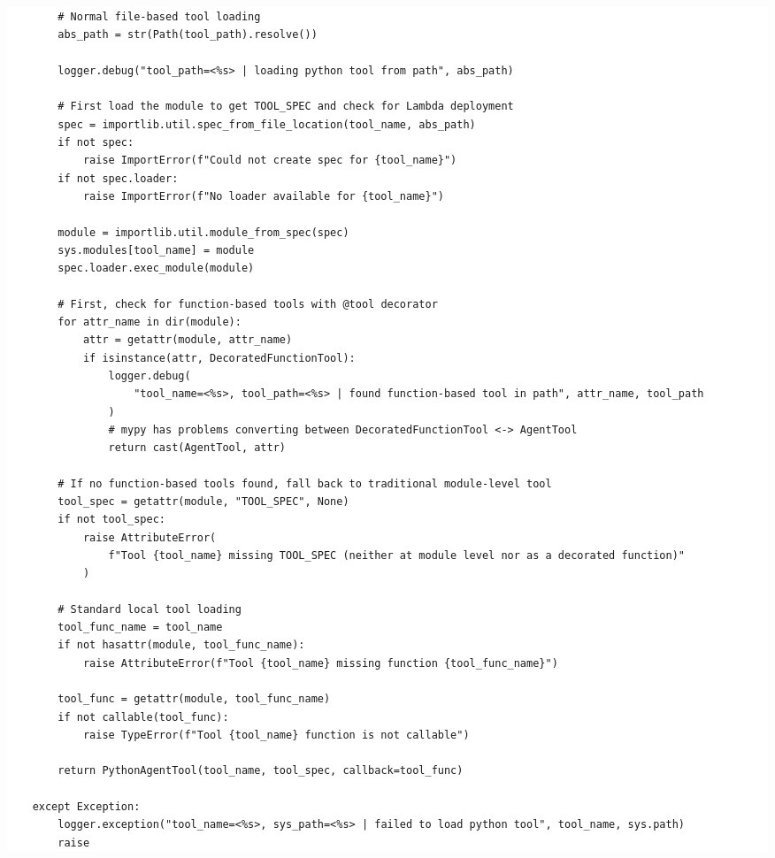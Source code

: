 ```
        # Normal file-based tool loading
        abs_path = str(Path(tool_path).resolve())

        logger.debug("tool_path=<%s> | loading python tool from path", abs_path)

        # First load the module to get TOOL_SPEC and check for Lambda deployment
        spec = importlib.util.spec_from_file_location(tool_name, abs_path)
        if not spec:
            raise ImportError(f"Could not create spec for {tool_name}")
        if not spec.loader:
            raise ImportError(f"No loader available for {tool_name}")

        module = importlib.util.module_from_spec(spec)
        sys.modules[tool_name] = module
        spec.loader.exec_module(module)

        # First, check for function-based tools with @tool decorator
        for attr_name in dir(module):
            attr = getattr(module, attr_name)
            if isinstance(attr, DecoratedFunctionTool):
                logger.debug(
                    "tool_name=<%s>, tool_path=<%s> | found function-based tool in path", attr_name, tool_path
                )
                # mypy has problems converting between DecoratedFunctionTool <-> AgentTool
                return cast(AgentTool, attr)

        # If no function-based tools found, fall back to traditional module-level tool
        tool_spec = getattr(module, "TOOL_SPEC", None)
        if not tool_spec:
            raise AttributeError(
                f"Tool {tool_name} missing TOOL_SPEC (neither at module level nor as a decorated function)"
            )

        # Standard local tool loading
        tool_func_name = tool_name
        if not hasattr(module, tool_func_name):
            raise AttributeError(f"Tool {tool_name} missing function {tool_func_name}")

        tool_func = getattr(module, tool_func_name)
        if not callable(tool_func):
            raise TypeError(f"Tool {tool_name} function is not callable")

        return PythonAgentTool(tool_name, tool_spec, callback=tool_func)

    except Exception:
        logger.exception("tool_name=<%s>, sys_path=<%s> | failed to load python tool", tool_name, sys.path)
        raise

```
